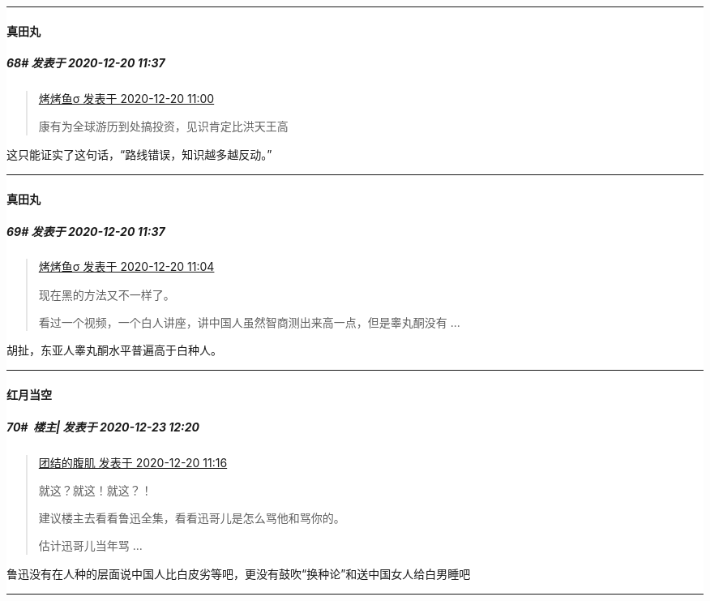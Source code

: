 


*****

####  真田丸  
##### 68#       发表于 2020-12-20 11:37



<blockquote><a href="httphttps://bbs.saraba1st.com/2b/forum.php?mod=redirect&amp;goto=findpost&amp;pid=49782289&amp;ptid=1978443" target="_blank">烤烤鱼σ 发表于 2020-12-20 11:00</a>

康有为全球游历到处搞投资，见识肯定比洪天王高</blockquote>
这只能证实了这句话，“路线错误，知识越多越反动。”







*****

####  真田丸  
##### 69#       发表于 2020-12-20 11:37



<blockquote><a href="httphttps://bbs.saraba1st.com/2b/forum.php?mod=redirect&amp;goto=findpost&amp;pid=49782325&amp;ptid=1978443" target="_blank">烤烤鱼σ 发表于 2020-12-20 11:04</a>

现在黑的方法又不一样了。


看过一个视频，一个白人讲座，讲中国人虽然智商测出来高一点，但是睾丸酮没有 ...</blockquote>
胡扯，东亚人睾丸酮水平普遍高于白种人。







*****

####  红月当空  
##### 70#         楼主| 发表于 2020-12-23 12:20



<blockquote><a href="httphttps://bbs.saraba1st.com/2b/forum.php?mod=redirect&amp;goto=findpost&amp;pid=49782439&amp;ptid=1978443" target="_blank">团结的腹肌 发表于 2020-12-20 11:16</a>

就这？就这！就这？！

建议楼主去看看鲁迅全集，看看迅哥儿是怎么骂他和骂你的。

估计迅哥儿当年骂 ...</blockquote>
鲁迅没有在人种的层面说中国人比白皮劣等吧，更没有鼓吹“换种论”和送中国女人给白男睡吧







*****
